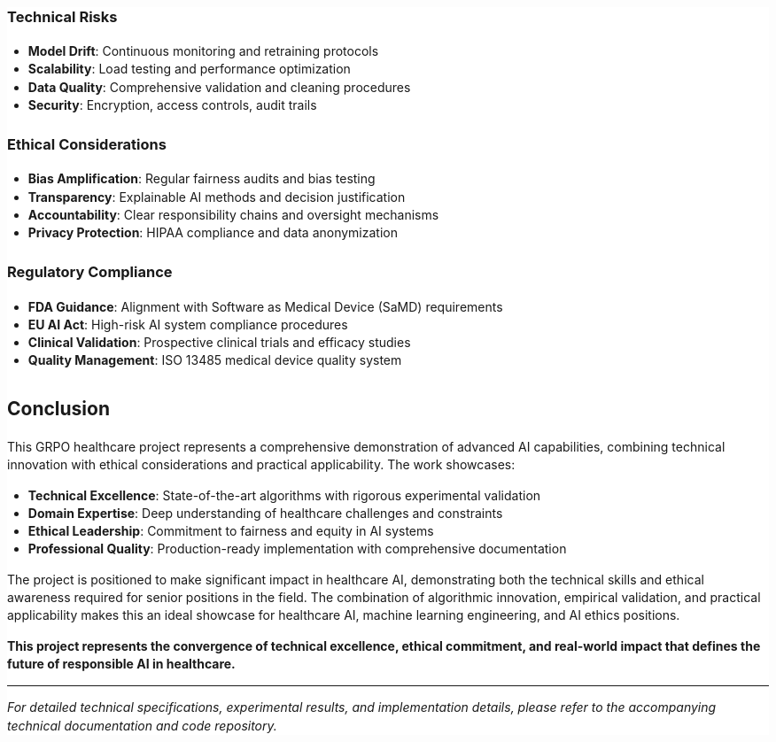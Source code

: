 ### Technical Risks
- **Model Drift**: Continuous monitoring and retraining protocols
- **Scalability**: Load testing and performance optimization
- **Data Quality**: Comprehensive validation and cleaning procedures
- **Security**: Encryption, access controls, audit trails

### Ethical Considerations
- **Bias Amplification**: Regular fairness audits and bias testing
- **Transparency**: Explainable AI methods and decision justification
- **Accountability**: Clear responsibility chains and oversight mechanisms
- **Privacy Protection**: HIPAA compliance and data anonymization

### Regulatory Compliance
- **FDA Guidance**: Alignment with Software as Medical Device (SaMD) requirements
- **EU AI Act**: High-risk AI system compliance procedures
- **Clinical Validation**: Prospective clinical trials and efficacy studies
- **Quality Management**: ISO 13485 medical device quality system

## Conclusion

This GRPO healthcare project represents a comprehensive demonstration of advanced AI capabilities, combining technical innovation with ethical considerations and practical applicability. The work showcases:

- **Technical Excellence**: State-of-the-art algorithms with rigorous experimental validation
- **Domain Expertise**: Deep understanding of healthcare challenges and constraints
- **Ethical Leadership**: Commitment to fairness and equity in AI systems
- **Professional Quality**: Production-ready implementation with comprehensive documentation

The project is positioned to make significant impact in healthcare AI, demonstrating both the technical skills and ethical awareness required for senior positions in the field. The combination of algorithmic innovation, empirical validation, and practical applicability makes this an ideal showcase for healthcare AI, machine learning engineering, and AI ethics positions.

**This project represents the convergence of technical excellence, ethical commitment, and real-world impact that defines the future of responsible AI in healthcare.**

---

*For detailed technical specifications, experimental results, and implementation details, please refer to the accompanying technical documentation and code repository.*